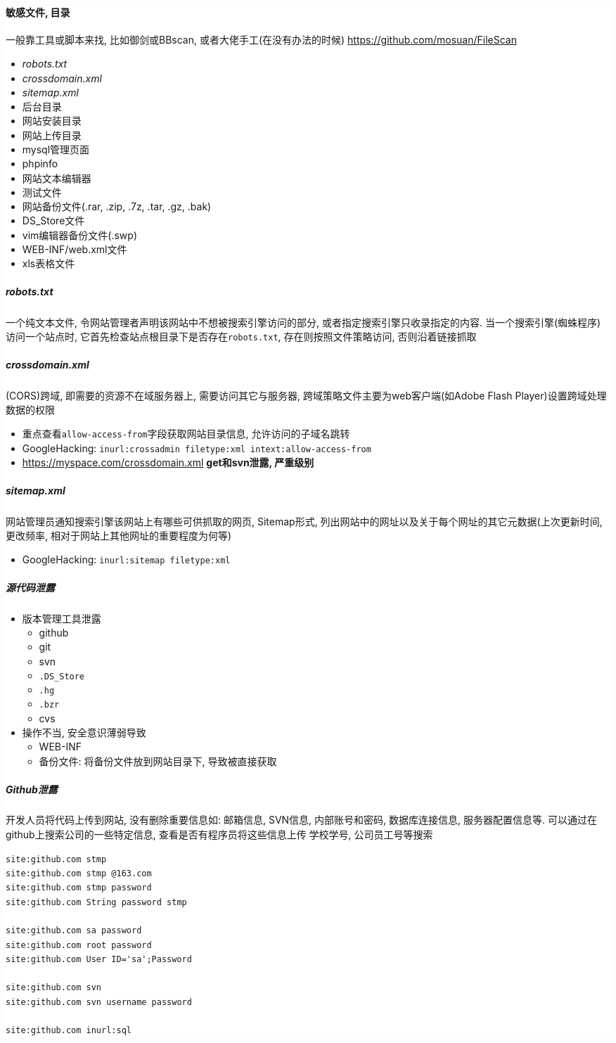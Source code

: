 #### 敏感文件, 目录
一般靠工具或脚本来找, 比如御剑或BBscan, 或者大佬手工(在没有办法的时候)
https://github.com/mosuan/FileScan
- *robots.txt*
- *crossdomain.xml*
- *sitemap.xml*
- 后台目录
- 网站安装目录
- 网站上传目录
- mysql管理页面
- phpinfo
- 网站文本编辑器
- 测试文件
- 网站备份文件(.rar, .zip, .7z, .tar, .gz, .bak)
- DS_Store文件
- vim编辑器备份文件(.swp)
- WEB-INF/web.xml文件
- xls表格文件

##### robots.txt
一个纯文本文件, 令网站管理者声明该网站中不想被搜索引擎访问的部分, 或者指定搜索引擎只收录指定的内容. 当一个搜索引擎(蜘蛛程序)访问一个站点时, 它首先检查站点根目录下是否存在`robots.txt`, 存在则按照文件策略访问, 否则沿着链接抓取

##### crossdomain.xml
(CORS)跨域, 即需要的资源不在域服务器上, 需要访问其它与服务器, 跨域策略文件主要为web客户端(如Adobe Flash Player)设置跨域处理数据的权限
- 重点查看`allow-access-from`字段获取网站目录信息, 允许访问的子域名跳转
- GoogleHacking: `inurl:crossadmin filetype:xml intext:allow-access-from`
- https://myspace.com/crossdomain.xml  **get和svn泄露, 严重级别**

##### sitemap.xml
网站管理员通知搜索引擎该网站上有哪些可供抓取的网页, Sitemap形式, 列出网站中的网址以及关于每个网址的其它元数据(上次更新时间, 更改频率, 相对于网站上其他网址的重要程度为何等)
- GoogleHacking: `inurl:sitemap filetype:xml
 `
##### 源代码泄露
- 版本管理工具泄露
	- github
	- git
	- svn
	- `.DS_Store`
	- `.hg`
	- `.bzr`
	- cvs
- 操作不当, 安全意识薄弱导致
	- WEB-INF
	- 备份文件: 将备份文件放到网站目录下, 导致被直接获取

##### Github泄露
开发人员将代码上传到网站, 没有删除重要信息如: 邮箱信息, SVN信息, 内部账号和密码, 数据库连接信息, 服务器配置信息等. 可以通过在github上搜索公司的一些特定信息, 查看是否有程序员将这些信息上传
学校学号, 公司员工号等搜索
```
site:github.com stmp
site:github.com stmp @163.com
site:github.com stmp password
site:github.com String password stmp

site:github.com sa password
site:github.com root password
site:github.com User ID='sa';Password

site:github.com svn
site:github.com svn username password

site:github.com inurl:sql
```